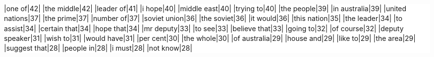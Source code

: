|one of|42|
|the middle|42|
|leader of|41|
|i hope|40|
|middle east|40|
|trying to|40|
|the people|39|
|in australia|39|
|united nations|37|
|the prime|37|
|number of|37|
|soviet union|36|
|the soviet|36|
|it would|36|
|this nation|35|
|the leader|34|
|to assist|34|
|certain that|34|
|hope that|34|
|mr deputy|33|
|to see|33|
|believe that|33|
|going to|32|
|of course|32|
|deputy speaker|31|
|wish to|31|
|would have|31|
|per cent|30|
|the whole|30|
|of australia|29|
|house and|29|
|like to|29|
|the area|29|
|suggest that|28|
|people in|28|
|i must|28|
|not know|28|